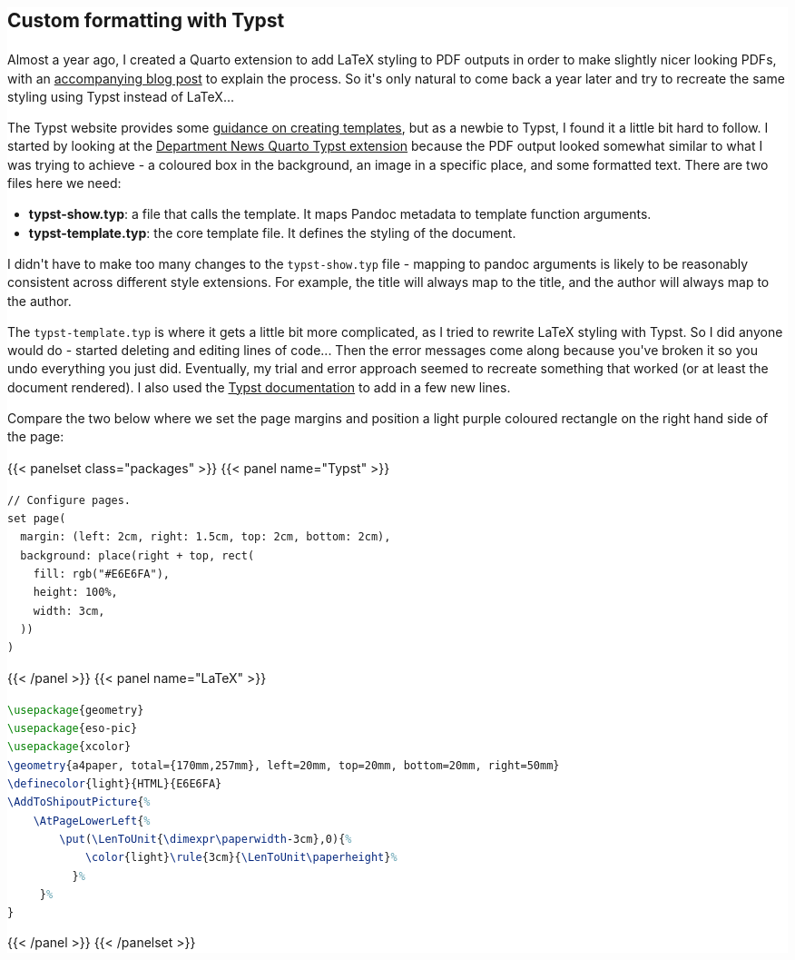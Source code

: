 ## Custom formatting with Typst

Almost a year ago, I created a Quarto extension to add LaTeX styling to PDF outputs in order to make slightly nicer looking PDFs, with an [accompanying blog post](https://nrennie.rbind.io/blog/making-pretty-pdf-quarto/) to explain the process. So it's only natural to come back a year later and try to recreate the same styling using Typst instead of LaTeX...

The Typst website provides some [guidance on creating templates](https://typst.app/docs/tutorial/making-a-template/), but as a newbie to Typst, I found it a little bit hard to follow. I started by looking at the [Department News Quarto Typst extension](https://github.com/quarto-ext/typst-templates/tree/main/dept-news) because the PDF output looked somewhat similar to what I was trying to achieve - a coloured box in the background, an image in a specific place, and some formatted text. 
There are two files here we need:

* **typst-show.typ**: a file that calls the template. It maps Pandoc metadata to template function arguments.
* **typst-template.typ**: the core template file. It defines the styling of the document.

I didn't have to make too many changes to the `typst-show.typ` file - mapping to pandoc arguments is likely to be reasonably consistent across different style extensions. For example, the title will always map to the title, and the author will always map to the author.

The `typst-template.typ` is where it gets a little bit more complicated, as I tried to rewrite LaTeX styling with Typst. So I did anyone would do - started deleting and editing lines of code... Then the error messages come along because you've broken it so you undo everything you just did. Eventually, my trial and error approach seemed to recreate something that worked (or at least the document rendered). I also used the [Typst documentation](https://typst.app/docs/reference/) to add in a few new lines.

Compare the two below where we set the page margins and position a light purple coloured rectangle on the right hand side of the page: 

{{< panelset class="packages" >}}
{{< panel name="Typst" >}}
```typst
// Configure pages.
set page(
  margin: (left: 2cm, right: 1.5cm, top: 2cm, bottom: 2cm),
  background: place(right + top, rect(
    fill: rgb("#E6E6FA"),
    height: 100%,
    width: 3cm,
  ))
)
```
{{< /panel >}}
{{< panel name="LaTeX" >}}
```latex
\usepackage{geometry}
\usepackage{eso-pic}
\usepackage{xcolor}
\geometry{a4paper, total={170mm,257mm}, left=20mm, top=20mm, bottom=20mm, right=50mm}
\definecolor{light}{HTML}{E6E6FA}
\AddToShipoutPicture{% 
    \AtPageLowerLeft{% 
        \put(\LenToUnit{\dimexpr\paperwidth-3cm},0){% 
            \color{light}\rule{3cm}{\LenToUnit\paperheight}%
          }%
     }%
}
```
{{< /panel >}}
{{< /panelset >}}
